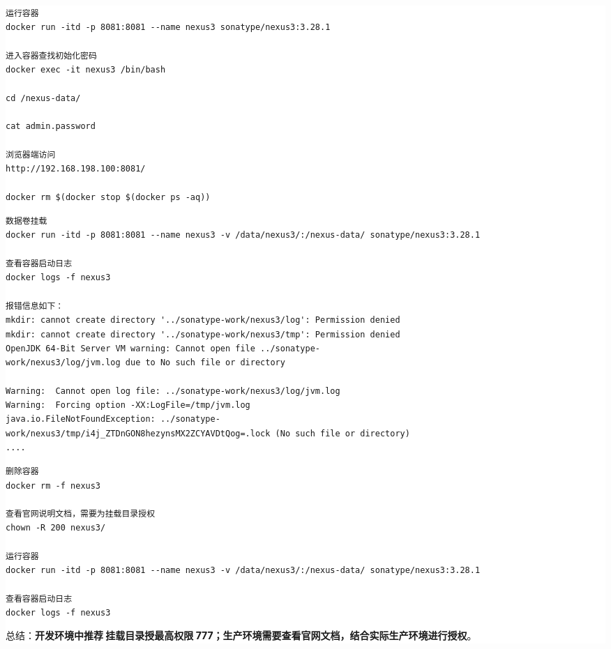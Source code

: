 ```shell
运行容器
docker run -itd -p 8081:8081 --name nexus3 sonatype/nexus3:3.28.1

进入容器查找初始化密码
docker exec -it nexus3 /bin/bash 

cd /nexus-data/

cat admin.password 

浏览器端访问
http://192.168.198.100:8081/

docker rm $(docker stop $(docker ps -aq))
```

```shell
数据卷挂载
docker run -itd -p 8081:8081 --name nexus3 -v /data/nexus3/:/nexus-data/ sonatype/nexus3:3.28.1

查看容器启动日志 
docker logs -f nexus3

报错信息如下：
mkdir: cannot create directory '../sonatype-work/nexus3/log': Permission denied 
mkdir: cannot create directory '../sonatype-work/nexus3/tmp': Permission denied 
OpenJDK 64-Bit Server VM warning: Cannot open file ../sonatype-
work/nexus3/log/jvm.log due to No such file or directory

Warning:  Cannot open log file: ../sonatype-work/nexus3/log/jvm.log 
Warning:  Forcing option -XX:LogFile=/tmp/jvm.log
java.io.FileNotFoundException: ../sonatype-
work/nexus3/tmp/i4j_ZTDnGON8hezynsMX2ZCYAVDtQog=.lock (No such file or directory)
....
```

```shell
删除容器
docker rm -f nexus3

查看官网说明文档，需要为挂载目录授权 
chown -R 200 nexus3/

运行容器
docker run -itd -p 8081:8081 --name nexus3 -v /data/nexus3/:/nexus-data/ sonatype/nexus3:3.28.1

查看容器启动日志 
docker logs -f nexus3
```



总结：**开发环境中推荐 挂载目录授最高权限 777；生产环境需要查看官网文档，结合实际生产环境进行授权**。
